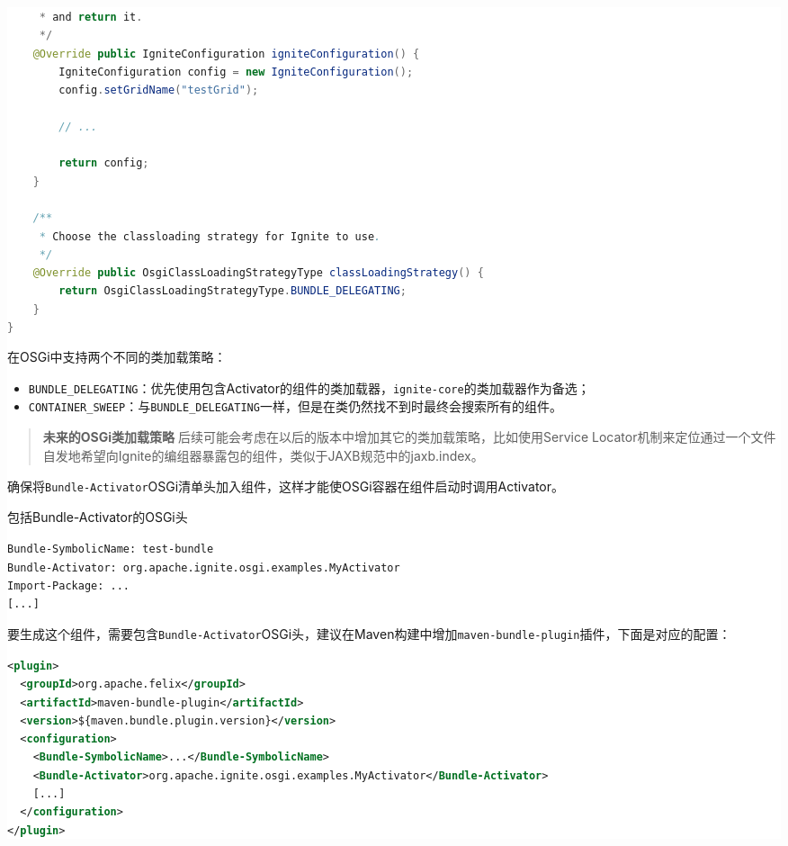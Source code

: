 ```java
     * and return it.
     */
    @Override public IgniteConfiguration igniteConfiguration() {
        IgniteConfiguration config = new IgniteConfiguration();
        config.setGridName("testGrid");

        // ...

        return config;
    }

    /**
     * Choose the classloading strategy for Ignite to use.
     */
    @Override public OsgiClassLoadingStrategyType classLoadingStrategy() {
        return OsgiClassLoadingStrategyType.BUNDLE_DELEGATING;
    }
}
```
在OSGi中支持两个不同的类加载策略：

 - `BUNDLE_DELEGATING`：优先使用包含Activator的组件的类加载器，`ignite-core`的类加载器作为备选；
 - `CONTAINER_SWEEP`：与`BUNDLE_DELEGATING`一样，但是在类仍然找不到时最终会搜索所有的组件。

> **未来的OSGi类加载策略**
后续可能会考虑在以后的版本中增加其它的类加载策略，比如使用Service Locator机制来定位通过一个文件自发地希望向Ignite的编组器暴露包的组件，类似于JAXB规范中的jaxb.index。

确保将`Bundle-Activator`OSGi清单头加入组件，这样才能使OSGi容器在组件启动时调用Activator。

包括Bundle-Activator的OSGi头
```
Bundle-SymbolicName: test-bundle
Bundle-Activator: org.apache.ignite.osgi.examples.MyActivator
Import-Package: ...
[...]
```
要生成这个组件，需要包含`Bundle-Activator`OSGi头，建议在Maven构建中增加`maven-bundle-plugin`插件，下面是对应的配置：
```xml
<plugin>
  <groupId>org.apache.felix</groupId>
  <artifactId>maven-bundle-plugin</artifactId>
  <version>${maven.bundle.plugin.version}</version>
  <configuration>
    <Bundle-SymbolicName>...</Bundle-SymbolicName>
    <Bundle-Activator>org.apache.ignite.osgi.examples.MyActivator</Bundle-Activator>
    [...]
  </configuration>
</plugin>
```